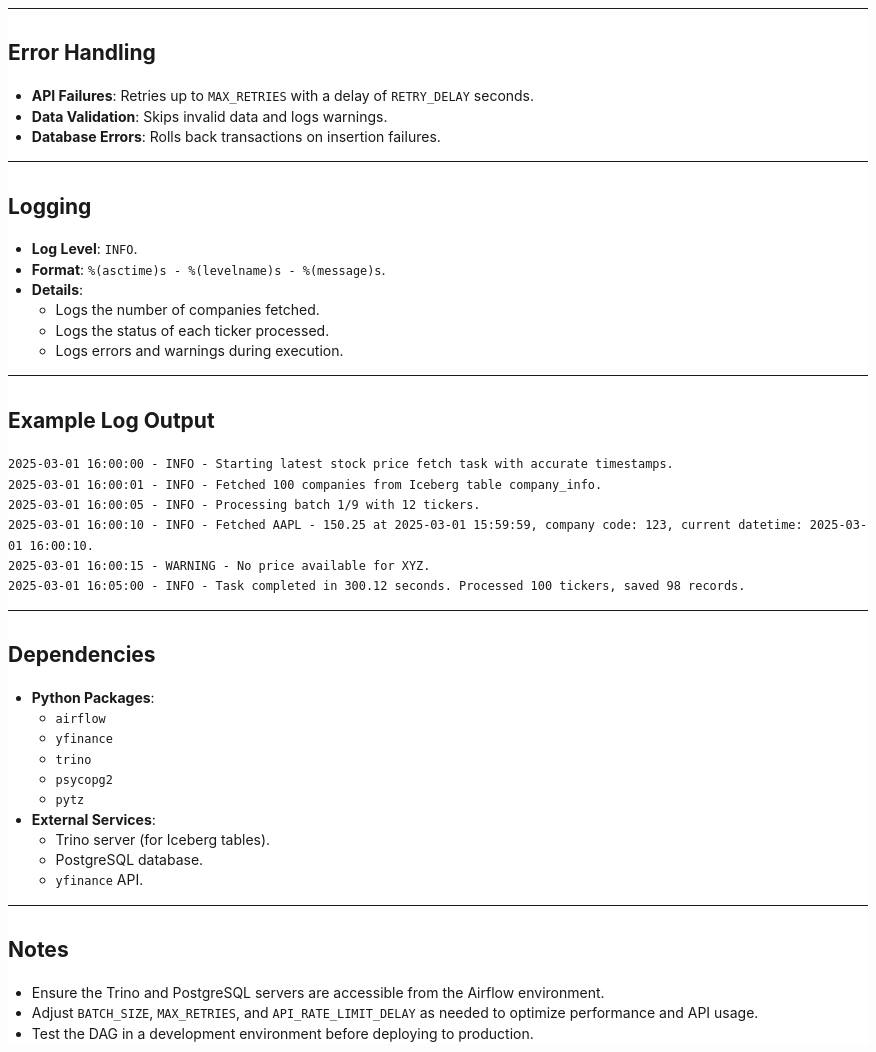 
---

## Error Handling
- **API Failures**: Retries up to `MAX_RETRIES` with a delay of `RETRY_DELAY` seconds.
- **Data Validation**: Skips invalid data and logs warnings.
- **Database Errors**: Rolls back transactions on insertion failures.

---

## Logging
- **Log Level**: `INFO`.
- **Format**: `%(asctime)s - %(levelname)s - %(message)s`.
- **Details**:
  - Logs the number of companies fetched.
  - Logs the status of each ticker processed.
  - Logs errors and warnings during execution.

---

## Example Log Output
```
2025-03-01 16:00:00 - INFO - Starting latest stock price fetch task with accurate timestamps.
2025-03-01 16:00:01 - INFO - Fetched 100 companies from Iceberg table company_info.
2025-03-01 16:00:05 - INFO - Processing batch 1/9 with 12 tickers.
2025-03-01 16:00:10 - INFO - Fetched AAPL - 150.25 at 2025-03-01 15:59:59, company code: 123, current datetime: 2025-03-01 16:00:10.
2025-03-01 16:00:15 - WARNING - No price available for XYZ.
2025-03-01 16:05:00 - INFO - Task completed in 300.12 seconds. Processed 100 tickers, saved 98 records.
```

---

## Dependencies
- **Python Packages**:
  - `airflow`
  - `yfinance`
  - `trino`
  - `psycopg2`
  - `pytz`
- **External Services**:
  - Trino server (for Iceberg tables).
  - PostgreSQL database.
  - `yfinance` API.

---

## Notes
- Ensure the Trino and PostgreSQL servers are accessible from the Airflow environment.
- Adjust `BATCH_SIZE`, `MAX_RETRIES`, and `API_RATE_LIMIT_DELAY` as needed to optimize performance and API usage.
- Test the DAG in a development environment before deploying to production.
